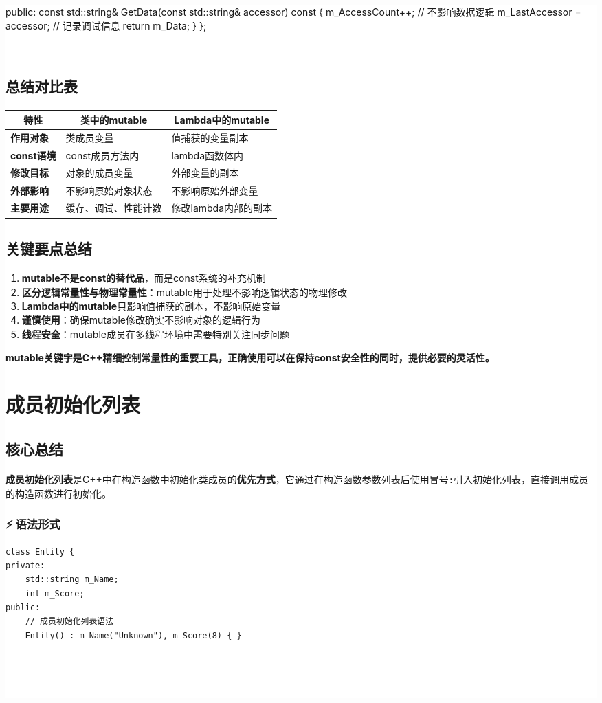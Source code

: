 public:
    const std::string& GetData(const std::string& accessor) const {
        m_AccessCount++;              // 不影响数据逻辑
        m_LastAccessor = accessor;    // 记录调试信息
        return m_Data;
    }
};</code></div><div class="hyc-code-scrollbar__track"><br class="Apple-interchange-newline"/></div></div></pre></div></pre>

## 总结对比表


| 特性          | 类中的mutable        | Lambda中的mutable    |
| ------------- | -------------------- | -------------------- |
| **作用对象**  | 类成员变量           | 值捕获的变量副本     |
| **const语境** | const成员方法内      | lambda函数体内       |
| **修改目标**  | 对象的成员变量       | 外部变量的副本       |
| **外部影响**  | 不影响原始对象状态   | 不影响原始外部变量   |
| **主要用途**  | 缓存、调试、性能计数 | 修改lambda内部的副本 |

## 关键要点总结

1. **mutable不是const的替代品**，而是const系统的补充机制
2. **区分逻辑常量性与物理常量性**：mutable用于处理不影响逻辑状态的物理修改
3. **Lambda中的mutable**只影响值捕获的副本，不影响原始变量
4. **谨慎使用**：确保mutable修改确实不影响对象的逻辑行为
5. **线程安全**：mutable成员在多线程环境中需要特别关注同步问题

**mutable关键字是C++精细控制常量性的重要工具，正确使用可以在保持const安全性的同时，提供必要的灵活性。**

# **成员初始化列表**

## **核心总结**

**成员初始化列表**是C++中在构造函数中初始化类成员的**优先方式**，它通过在构造函数参数列表后使用冒号`:`引入初始化列表，直接调用成员的构造函数进行初始化。

### ⚡ **语法形式**

<pre class="ybc-pre-component ybc-pre-component_not-math"><div class="hyc-common-markdown__code"><div class="hyc-common-markdown__code__hd"></div><pre class="hyc-common-markdown__code-lan"><div class="hyc-code-scrollbar"><div class="hyc-code-scrollbar__view"><code class="language-cpp">class Entity {
private:
    std::string m_Name;
    int m_Score;
public:
    // 成员初始化列表语法
    Entity() : m_Name("Unknown"), m_Score(8) { }
  